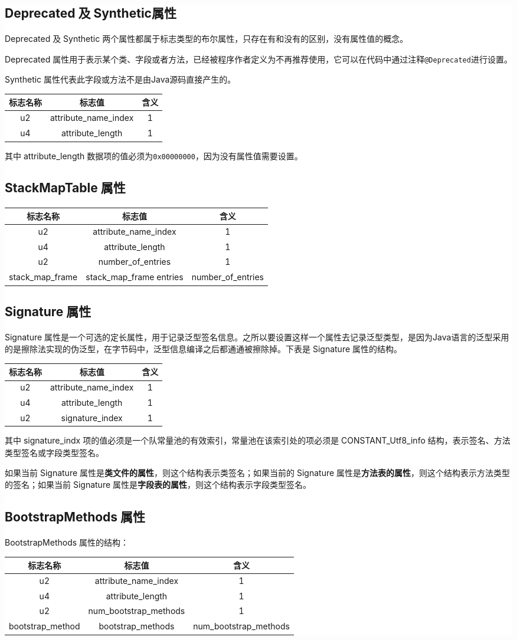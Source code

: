## Deprecated 及 Synthetic属性

Deprecated 及 Synthetic 两个属性都属于标志类型的布尔属性，只存在有和没有的区别，没有属性值的概念。

Deprecated 属性用于表示某个类、字段或者方法，已经被程序作者定义为不再推荐使用，它可以在代码中通过注释`@Deprecated`进行设置。

Synthetic 属性代表此字段或方法不是由Java源码直接产生的。

|标志名称|标志值|含义|
|:---:|:---:|:---:|
|u2|attribute_name_index|1|
|u4|attribute_length|1|

其中 attribute_length 数据项的值必须为`0x00000000`，因为没有属性值需要设置。

## StackMapTable 属性

|标志名称|标志值|含义|
|:---:|:---:|:---:|
|u2|attribute_name_index|1|
|u4|attribute_length|1|
|u2|number_of_entries|1|
|stack_map_frame|stack_map_frame entries|number_of_entries|

## Signature 属性

Signature 属性是一个可选的定长属性，用于记录泛型签名信息。之所以要设置这样一个属性去记录泛型类型，是因为Java语言的泛型采用的是擦除法实现的伪泛型，在字节码中，泛型信息编译之后都通通被擦除掉。下表是 Signature 属性的结构。

|标志名称|标志值|含义|
|:---:|:---:|:---:|
|u2|attribute_name_index|1|
|u4|attribute_length|1|
|u2|signature_index|1|

其中 signature_indx 项的值必须是一个队常量池的有效索引，常量池在该索引处的项必须是 CONSTANT_Utf8_info 结构，表示签名、方法类型签名或字段类型签名。

如果当前 Signature 属性是**类文件的属性**，则这个结构表示类签名；如果当前的 Signature 属性是**方法表的属性**，则这个结构表示方法类型的签名；如果当前 Signature 属性是**字段表的属性**，则这个结构表示字段类型签名。

## BootstrapMethods 属性

BootstrapMethods 属性的结构：

|标志名称|标志值|含义|
|:---:|:---:|:---:|
|u2|attribute_name_index|1|
|u4|attribute_length|1|
|u2|num_bootstrap_methods|1|
|bootstrap_method|bootstrap_methods|num_bootstrap_methods|
